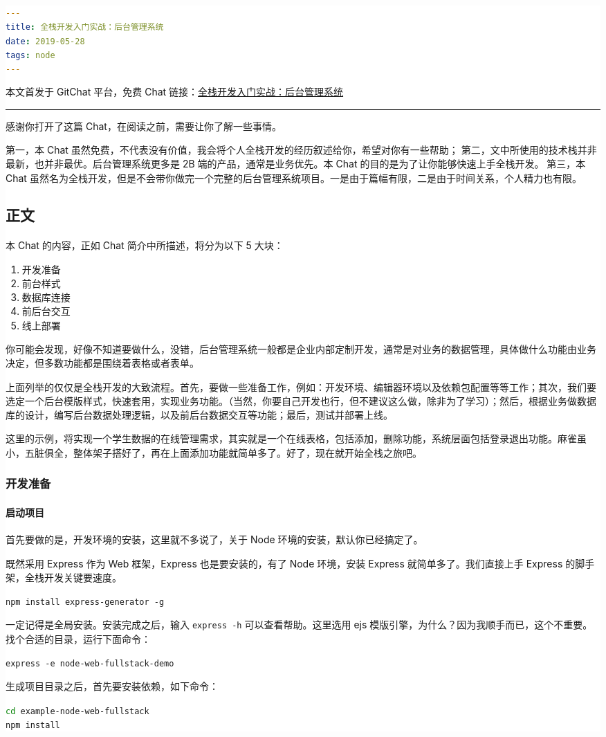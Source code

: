 ```yaml
---
title: 全栈开发入门实战：后台管理系统
date: 2019-05-28
tags: node
---
```


本文首发于 GitChat 平台，免费 Chat
链接：[全栈开发入门实战：后台管理系统](https://gitbook.cn/books/5cda685684e308527fba7859/index.html)

--- 

感谢你打开了这篇 Chat，在阅读之前，需要让你了解一些事情。

第一，本 Chat 虽然免费，不代表没有价值，我会将个人全栈开发的经历叙述给你，希望对你有一些帮助；
第二，文中所使用的技术栈并非最新，也并非最优。后台管理系统更多是 2B 端的产品，通常是业务优先。本 Chat 的目的是为了让你能够快速上手全栈开发。
第三，本 Chat 虽然名为全栈开发，但是不会带你做完一个完整的后台管理系统项目。一是由于篇幅有限，二是由于时间关系，个人精力也有限。

## 正文
本 Chat 的内容，正如 Chat 简介中所描述，将分为以下 5 大块：

1. 开发准备
2. 前台样式
3. 数据库连接
4. 前后台交互
5. 线上部署

你可能会发现，好像不知道要做什么，没错，后台管理系统一般都是企业内部定制开发，通常是对业务的数据管理，具体做什么功能由业务决定，但多数功能都是围绕着表格或者表单。

上面列举的仅仅是全栈开发的大致流程。首先，要做一些准备工作，例如：开发环境、编辑器环境以及依赖包配置等等工作；其次，我们要选定一个后台模版样式，快速套用，实现业务功能。（当然，你要自己开发也行，但不建议这么做，除非为了学习）；然后，根据业务做数据库的设计，编写后台数据处理逻辑，以及前后台数据交互等功能；最后，测试并部署上线。

这里的示例，将实现一个学生数据的在线管理需求，其实就是一个在线表格，包括添加，删除功能，系统层面包括登录退出功能。麻雀虽小，五脏俱全，整体架子搭好了，再在上面添加功能就简单多了。好了，现在就开始全栈之旅吧。

### 开发准备
#### 启动项目
首先要做的是，开发环境的安装，这里就不多说了，关于 Node 环境的安装，默认你已经搞定了。

既然采用 Express 作为 Web 框架，Express 也是要安装的，有了 Node 环境，安装 Express 就简单多了。我们直接上手 Express 的脚手架，全栈开发关键要速度。

```
npm install express-generator -g
```

一定记得是全局安装。安装完成之后，输入 `express -h` 可以查看帮助。这里选用 ejs 模版引擎，为什么？因为我顺手而已，这个不重要。找个合适的目录，运行下面命令：

```
express -e node-web-fullstack-demo
```

生成项目目录之后，首先要安装依赖，如下命令：

```bash
cd example-node-web-fullstack
npm install
```
